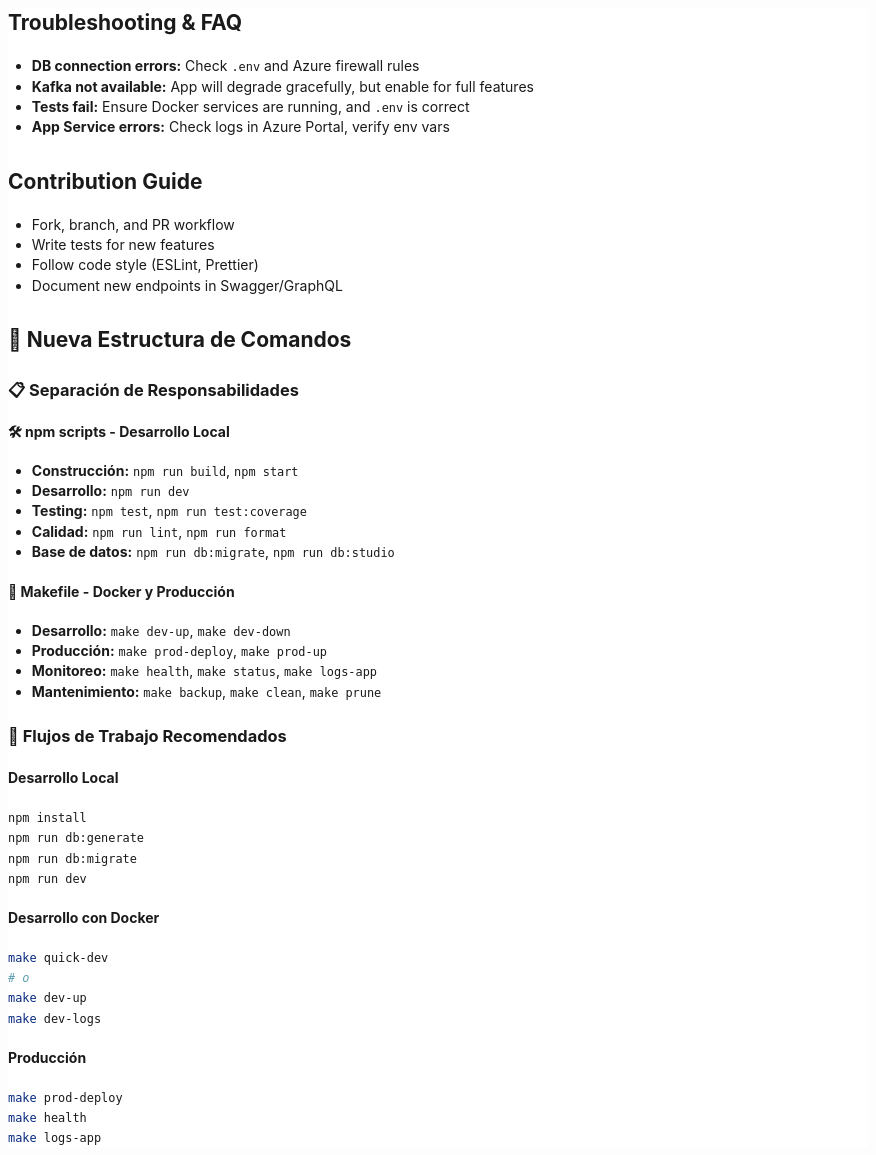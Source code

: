 ## Troubleshooting & FAQ
- **DB connection errors:** Check `.env` and Azure firewall rules
- **Kafka not available:** App will degrade gracefully, but enable for full features
- **Tests fail:** Ensure Docker services are running, and `.env` is correct
- **App Service errors:** Check logs in Azure Portal, verify env vars

## Contribution Guide
- Fork, branch, and PR workflow
- Write tests for new features
- Follow code style (ESLint, Prettier)
- Document new endpoints in Swagger/GraphQL

## 🎯 Nueva Estructura de Comandos

### 📋 **Separación de Responsabilidades**

#### 🛠️ **npm scripts** - Desarrollo Local
- **Construcción:** `npm run build`, `npm start`
- **Desarrollo:** `npm run dev`
- **Testing:** `npm test`, `npm run test:coverage`
- **Calidad:** `npm run lint`, `npm run format`
- **Base de datos:** `npm run db:migrate`, `npm run db:studio`

#### 🐳 **Makefile** - Docker y Producción
- **Desarrollo:** `make dev-up`, `make dev-down`
- **Producción:** `make prod-deploy`, `make prod-up`
- **Monitoreo:** `make health`, `make status`, `make logs-app`
- **Mantenimiento:** `make backup`, `make clean`, `make prune`

### 🚀 **Flujos de Trabajo Recomendados**

#### Desarrollo Local
```bash
npm install
npm run db:generate
npm run db:migrate
npm run dev
```

#### Desarrollo con Docker
```bash
make quick-dev
# o
make dev-up
make dev-logs
```

#### Producción
```bash
make prod-deploy
make health
make logs-app
```

